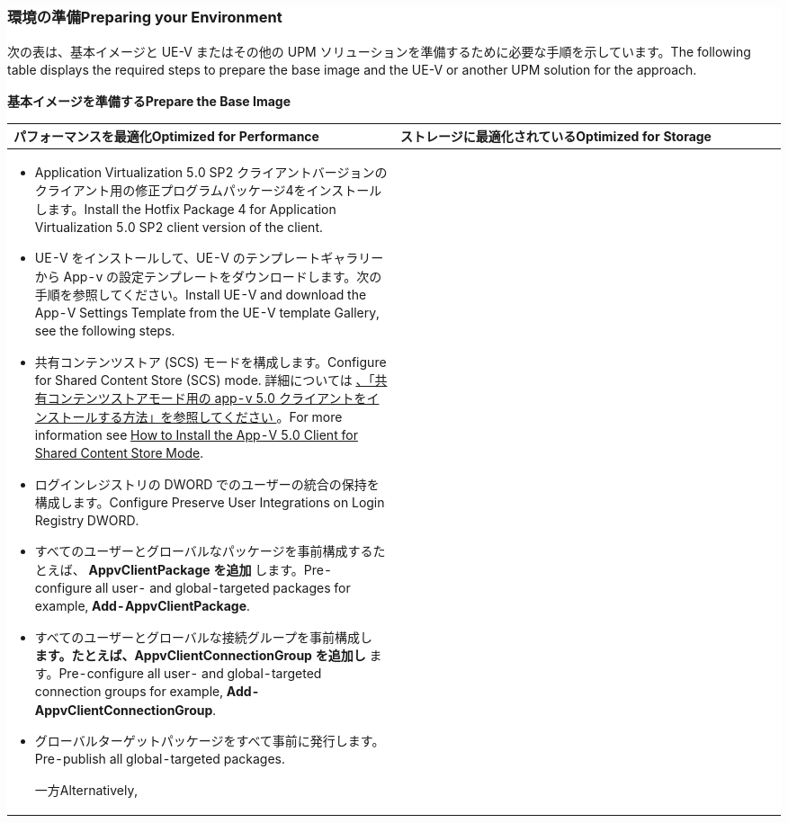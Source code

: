 

### <a href="" id="bkmk-pe"></a><span data-ttu-id="2e742-160">環境の準備</span><span class="sxs-lookup"><span data-stu-id="2e742-160">Preparing your Environment</span></span>

<span data-ttu-id="2e742-161">次の表は、基本イメージと UE-V またはその他の UPM ソリューションを準備するために必要な手順を示しています。</span><span class="sxs-lookup"><span data-stu-id="2e742-161">The following table displays the required steps to prepare the base image and the UE-V or another UPM solution for the approach.</span></span>

**<span data-ttu-id="2e742-162">基本イメージを準備する</span><span class="sxs-lookup"><span data-stu-id="2e742-162">Prepare the Base Image</span></span>**

<table>
<colgroup>
<col width="50%" />
<col width="50%" />
</colgroup>
<thead>
<tr class="header">
<th align="left"><span data-ttu-id="2e742-163">パフォーマンスを最適化</span><span class="sxs-lookup"><span data-stu-id="2e742-163">Optimized for Performance</span></span></th>
<th align="left"><span data-ttu-id="2e742-164">ストレージに最適化されている</span><span class="sxs-lookup"><span data-stu-id="2e742-164">Optimized for Storage</span></span></th>
</tr>
</thead>
<tbody>
<tr class="odd">
<td align="left"><p></p>
<ul>
<li><p><span data-ttu-id="2e742-165">Application Virtualization 5.0 SP2 クライアントバージョンのクライアント用の修正プログラムパッケージ4をインストールします。</span><span class="sxs-lookup"><span data-stu-id="2e742-165">Install the Hotfix Package 4 for Application Virtualization 5.0 SP2 client version of the client.</span></span></p></li>
<li><p><span data-ttu-id="2e742-166">UE-V をインストールして、UE-V のテンプレートギャラリーから App-v の設定テンプレートをダウンロードします。次の手順を参照してください。</span><span class="sxs-lookup"><span data-stu-id="2e742-166">Install UE-V and download the App-V Settings Template from the UE-V template Gallery, see the following steps.</span></span></p></li>
<li><p><span data-ttu-id="2e742-167">共有コンテンツストア (SCS) モードを構成します。</span><span class="sxs-lookup"><span data-stu-id="2e742-167">Configure for Shared Content Store (SCS) mode.</span></span> <span data-ttu-id="2e742-168">詳細については <a href="how-to-install-the-app-v-50-client-for-shared-content-store-mode.md" data-raw-source="[How to Install the App-V 5.0 Client for Shared Content Store Mode](how-to-install-the-app-v-50-client-for-shared-content-store-mode.md)"> 、「共有コンテンツストアモード用の app-v 5.0 クライアントをインストールする方法」を参照してください </a> 。</span><span class="sxs-lookup"><span data-stu-id="2e742-168">For more information see <a href="how-to-install-the-app-v-50-client-for-shared-content-store-mode.md" data-raw-source="[How to Install the App-V 5.0 Client for Shared Content Store Mode](how-to-install-the-app-v-50-client-for-shared-content-store-mode.md)">How to Install the App-V 5.0 Client for Shared Content Store Mode</a>.</span></span></p></li>
<li><p><span data-ttu-id="2e742-169">ログインレジストリの DWORD でのユーザーの統合の保持を構成します。</span><span class="sxs-lookup"><span data-stu-id="2e742-169">Configure Preserve User Integrations on Login Registry DWORD.</span></span></p></li>
<li><p><span data-ttu-id="2e742-170">すべてのユーザーとグローバルなパッケージを事前構成するたとえば、 <strong> AppvClientPackage を追加 </strong> します。</span><span class="sxs-lookup"><span data-stu-id="2e742-170">Pre-configure all user- and global-targeted packages for example, <strong>Add-AppvClientPackage</strong>.</span></span></p></li>
<li><p><span data-ttu-id="2e742-171">すべてのユーザーとグローバルな接続グループを事前構成し <strong> ます。たとえば、AppvClientConnectionGroup を追加し </strong> ます。</span><span class="sxs-lookup"><span data-stu-id="2e742-171">Pre-configure all user- and global-targeted connection groups for example, <strong>Add-AppvClientConnectionGroup</strong>.</span></span></p></li>
<li><p><span data-ttu-id="2e742-172">グローバルターゲットパッケージをすべて事前に発行します。</span><span class="sxs-lookup"><span data-stu-id="2e742-172">Pre-publish all global-targeted packages.</span></span></p>
<p></p>
<p><span data-ttu-id="2e742-173">一方</span><span class="sxs-lookup"><span data-stu-id="2e742-173">Alternatively,</span></span></p>
<ul>